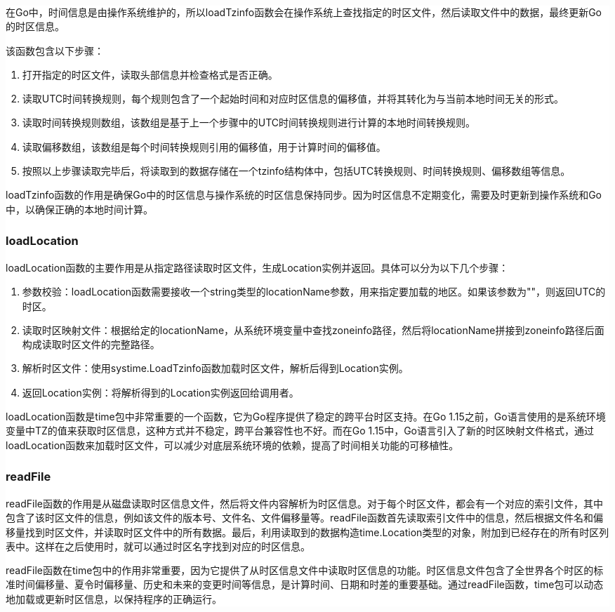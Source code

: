 在Go中，时间信息是由操作系统维护的，所以loadTzinfo函数会在操作系统上查找指定的时区文件，然后读取文件中的数据，最终更新Go的时区信息。

该函数包含以下步骤：

1. 打开指定的时区文件，读取头部信息并检查格式是否正确。

2. 读取UTC时间转换规则，每个规则包含了一个起始时间和对应时区信息的偏移值，并将其转化为与当前本地时间无关的形式。

3. 读取时间转换规则数组，该数组是基于上一个步骤中的UTC时间转换规则进行计算的本地时间转换规则。

4. 读取偏移数组，该数组是每个时间转换规则引用的偏移值，用于计算时间的偏移值。

5. 按照以上步骤读取完毕后，将读取到的数据存储在一个tzinfo结构体中，包括UTC转换规则、时间转换规则、偏移数组等信息。

loadTzinfo函数的作用是确保Go中的时区信息与操作系统的时区信息保持同步。因为时区信息不定期变化，需要及时更新到操作系统和Go中，以确保正确的本地时间计算。



### loadLocation

loadLocation函数的主要作用是从指定路径读取时区文件，生成Location实例并返回。具体可以分为以下几个步骤：

1. 参数校验：loadLocation函数需要接收一个string类型的locationName参数，用来指定要加载的地区。如果该参数为""，则返回UTC的时区。

2. 读取时区映射文件：根据给定的locationName，从系统环境变量中查找zoneinfo路径，然后将locationName拼接到zoneinfo路径后面构成读取时区文件的完整路径。

3. 解析时区文件：使用systime.LoadTzinfo函数加载时区文件，解析后得到Location实例。

4. 返回Location实例：将解析得到的Location实例返回给调用者。

loadLocation函数是time包中非常重要的一个函数，它为Go程序提供了稳定的跨平台时区支持。在Go 1.15之前，Go语言使用的是系统环境变量中TZ的值来获取时区信息，这种方式并不稳定，跨平台兼容性也不好。而在Go 1.15中，Go语言引入了新的时区映射文件格式，通过loadLocation函数来加载时区文件，可以减少对底层系统环境的依赖，提高了时间相关功能的可移植性。



### readFile

readFile函数的作用是从磁盘读取时区信息文件，然后将文件内容解析为时区信息。对于每个时区文件，都会有一个对应的索引文件，其中包含了该时区文件的信息，例如该文件的版本号、文件名、文件偏移量等。readFile函数首先读取索引文件中的信息，然后根据文件名和偏移量找到时区文件，并读取时区文件中的所有数据。最后，利用读取到的数据构造time.Location类型的对象，附加到已经存在的所有时区列表中。这样在之后使用时，就可以通过时区名字找到对应的时区信息。

readFile函数在time包中的作用非常重要，因为它提供了从时区信息文件中读取时区信息的功能。时区信息文件包含了全世界各个时区的标准时间偏移量、夏令时偏移量、历史和未来的变更时间等信息，是计算时间、日期和时差的重要基础。通过readFile函数，time包可以动态地加载或更新时区信息，以保持程序的正确运行。



